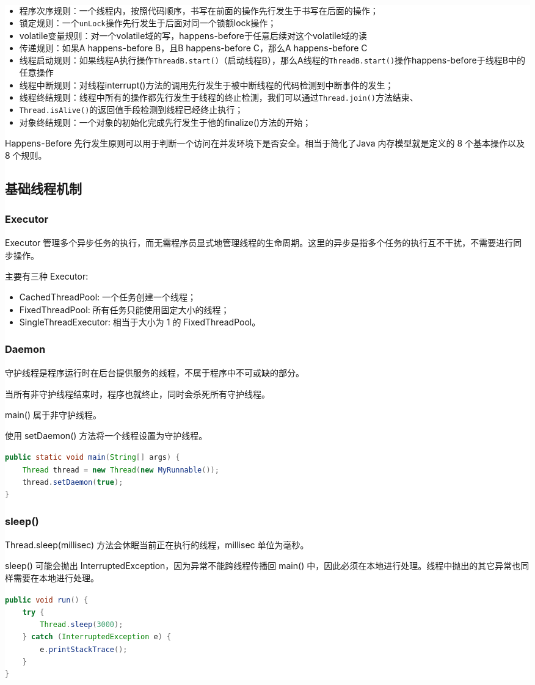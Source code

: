 - 程序次序规则：一个线程内，按照代码顺序，书写在前面的操作先行发生于书写在后面的操作；
- 锁定规则：一个`unLock`操作先行发生于后面对同一个锁额lock操作；
- volatile变量规则：对一个volatile域的写，happens-before于任意后续对这个volatile域的读
- 传递规则：如果A happens-before B，且B happens-before C，那么A happens-before C
- 线程启动规则：如果线程A执行操作`ThreadB.start()`（启动线程B），那么A线程的`ThreadB.start()`操作happens-before于线程B中的任意操作
- 线程中断规则：对线程interrupt()方法的调用先行发生于被中断线程的代码检测到中断事件的发生；
- 线程终结规则：线程中所有的操作都先行发生于线程的终止检测，我们可以通过`Thread.join()`方法结束、
- `Thread.isAlive()`的返回值手段检测到线程已经终止执行；
- 对象终结规则：一个对象的初始化完成先行发生于他的finalize()方法的开始；

Happens-Before 先行发生原则可以用于判断一个访问在并发环境下是否安全。相当于简化了Java 内存模型就是定义的 8 个基本操作以及 8 个规则。

## 基础线程机制

### Executor

Executor 管理多个异步任务的执行，而无需程序员显式地管理线程的生命周期。这里的异步是指多个任务的执行互不干扰，不需要进行同步操作。

主要有三种 Executor:

- CachedThreadPool: 一个任务创建一个线程；
- FixedThreadPool: 所有任务只能使用固定大小的线程；
- SingleThreadExecutor: 相当于大小为 1 的 FixedThreadPool。

### Daemon

守护线程是程序运行时在后台提供服务的线程，不属于程序中不可或缺的部分。

当所有非守护线程结束时，程序也就终止，同时会杀死所有守护线程。

main() 属于非守护线程。

使用 setDaemon() 方法将一个线程设置为守护线程。

```java
public static void main(String[] args) {
    Thread thread = new Thread(new MyRunnable());
    thread.setDaemon(true);
}
```

### sleep()

Thread.sleep(millisec) 方法会休眠当前正在执行的线程，millisec 单位为毫秒。

sleep() 可能会抛出 InterruptedException，因为异常不能跨线程传播回 main() 中，因此必须在本地进行处理。线程中抛出的其它异常也同样需要在本地进行处理。

```java
public void run() {
    try {
        Thread.sleep(3000);
    } catch (InterruptedException e) {
        e.printStackTrace();
    }
}
```
